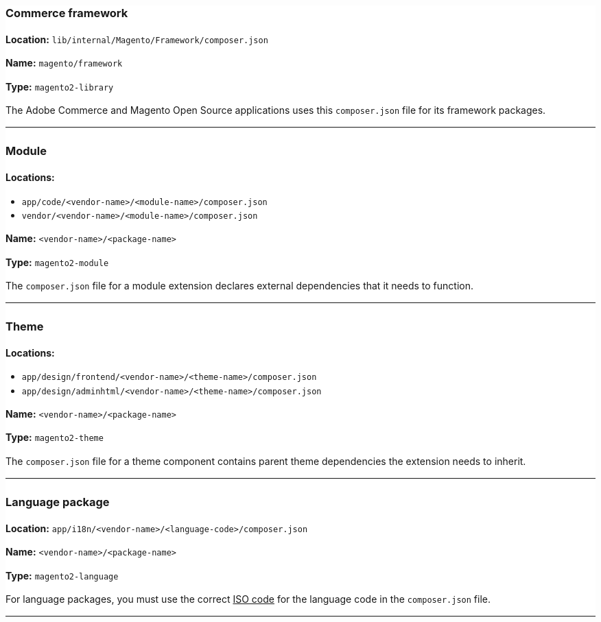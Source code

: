 ### Commerce framework

**Location:** `lib/internal/Magento/Framework/composer.json`

**Name:** `magento/framework`

**Type:** `magento2-library`

The Adobe Commerce and Magento Open Source applications uses this `composer.json` file for its framework packages.

---

### Module

**Locations:**

*  `app/code/<vendor-name>/<module-name>/composer.json`
*  `vendor/<vendor-name>/<module-name>/composer.json`

**Name:** `<vendor-name>/<package-name>`

**Type:** `magento2-module`

The `composer.json` file for a module extension declares external dependencies that it needs to function.

---

### Theme

**Locations:**

*  `app/design/frontend/<vendor-name>/<theme-name>/composer.json`
*  `app/design/adminhtml/<vendor-name>/<theme-name>/composer.json`

**Name:** `<vendor-name>/<package-name>`

**Type:** `magento2-theme`

The `composer.json` file for a theme component contains parent theme dependencies the extension needs to inherit.

---

### Language package

**Location:**
`app/i18n/<vendor-name>/<language-code>/composer.json`

**Name:** `<vendor-name>/<package-name>`

**Type:** `magento2-language`

For language packages, you must use the correct [ISO code][4] for the language code in the `composer.json` file.

---


[0]: https://getcomposer.org/
[2]: https://packagist.org/
[3]: https://getcomposer.org/doc/05-repositories.md#path
[4]: https://www.iso.org/iso-639-language-codes.html
[5]: https://developer.adobe.com/commerce/marketplace/guides/sellers/profile-information/
[6]: https://marketplace.magento.com/
[7]: https://marketplace.magento.com
[8]: ../package/component.md#metapackage-example
[9]: https://getcomposer.org/doc/03-cli.md#create-project
[10]: https://devdocs.magento.com/guides/v2.4/install-gde/composer.html